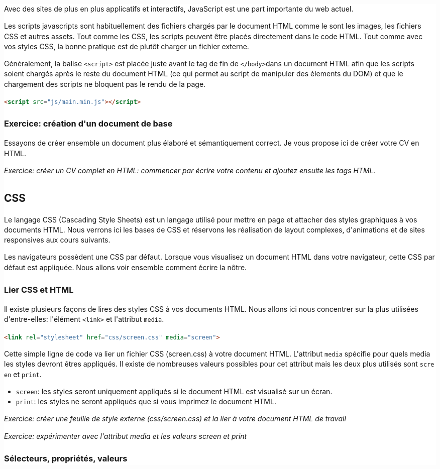 Avec des sites de plus en plus applicatifs et interactifs, JavaScript est une part importante du web actuel.

Les scripts javascripts sont habituellement des fichiers chargés par le document HTML comme le sont les images, les fichiers CSS et autres assets. Tout comme les CSS, les scripts peuvent être placés directement dans le code HTML. Tout comme avec vos styles CSS, la bonne pratique est de plutôt charger un fichier externe.

Généralement, la balise `<script>` est placée juste avant le tag de fin de `</body>`dans un document HTML afin que les scripts soient chargés après le reste du document HTML (ce qui permet au script de manipuler des élements du DOM) et que le chargement des scripts ne bloquent pas le rendu de la page.

```html
<script src="js/main.min.js"></script>
```

### Exercice: création d'un document de base

Essayons de créer ensemble un document plus élaboré et sémantiquement correct. Je vous propose ici de créer votre CV en HTML.

*Exercice: créer un CV complet en HTML: commencer par écrire votre contenu et ajoutez ensuite les tags HTML.*

## CSS

Le langage CSS (Cascading Style Sheets) est un langage utilisé pour mettre en page et attacher des styles graphiques à vos documents HTML. Nous verrons ici les bases de CSS et réservons les réalisation de layout complexes, d'animations et de sites responsives aux cours suivants.

Les navigateurs possèdent une CSS par défaut. Lorsque vous visualisez un document HTML dans votre navigateur, cette CSS par défaut est appliquée. Nous allons voir ensemble comment écrire la nôtre.

### Lier CSS et HTML

Il existe plusieurs façons de lires des styles CSS à vos documents HTML. Nous allons ici nous concentrer sur la plus utilisées d'entre-elles: l'élément `<link>` et l'attribut `media`.

```html
<link rel="stylesheet" href="css/screen.css" media="screen">
```

Cette simple ligne de code va lier un fichier CSS (screen.css) à votre document HTML. L'attribut `media` spécifie pour quels media les styles devront êtres appliqués. Il existe de nombreuses valeurs possibles pour cet attribut mais les deux plus utilisés sont `screen` et `print`.

- `screen`: les styles seront uniquement appliqués si le document HTML est visualisé sur un écran.
- `print`: les styles ne seront appliqués que si vous imprimez le document HTML.

*Exercice: créer une feuille de style externe (css/screen.css) et la lier à votre document HTML de travail*

*Exercice: expérimenter avec l'attribut media et les valeurs screen et print*

### Sélecteurs, propriétés, valeurs
